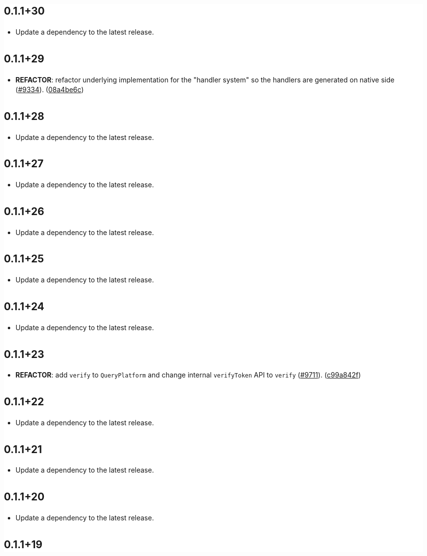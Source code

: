 ## 0.1.1+30

 - Update a dependency to the latest release.

## 0.1.1+29

 - **REFACTOR**: refactor underlying implementation for the "handler system" so the handlers are generated on native side ([#9334](https://github.com/firebase/flutterfire/issues/9334)). ([08a4be6c](https://github.com/firebase/flutterfire/commit/08a4be6c0e86a3288bb6fcafd301f1519b7915ba))

## 0.1.1+28

 - Update a dependency to the latest release.

## 0.1.1+27

 - Update a dependency to the latest release.

## 0.1.1+26

 - Update a dependency to the latest release.

## 0.1.1+25

 - Update a dependency to the latest release.

## 0.1.1+24

 - Update a dependency to the latest release.

## 0.1.1+23

 - **REFACTOR**: add `verify` to `QueryPlatform` and change internal `verifyToken` API to `verify` ([#9711](https://github.com/firebase/flutterfire/issues/9711)). ([c99a842f](https://github.com/firebase/flutterfire/commit/c99a842f3e3f5f10246e73f51530cc58c42b49a3))

## 0.1.1+22

 - Update a dependency to the latest release.

## 0.1.1+21

 - Update a dependency to the latest release.

## 0.1.1+20

 - Update a dependency to the latest release.

## 0.1.1+19
